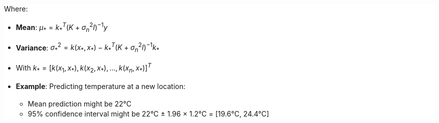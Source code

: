 Where:

- **Mean**: $\mu_* = k_*^T (K + \sigma_n^2 I)^{-1} y$
- **Variance**: $\sigma_*^2 = k(x_*, x_*) - k_*^T (K + \sigma_n^2 I)^{-1} k_*$
- With $k_* = [k(x_1, x_*), k(x_2, x_*), ..., k(x_n, x_*)]^T$

- **Example**: Predicting temperature at a new location:
  - Mean prediction might be 22°C
  - 95% confidence interval might be 22°C ± 1.96 × 1.2°C = [19.6°C, 24.4°C]
